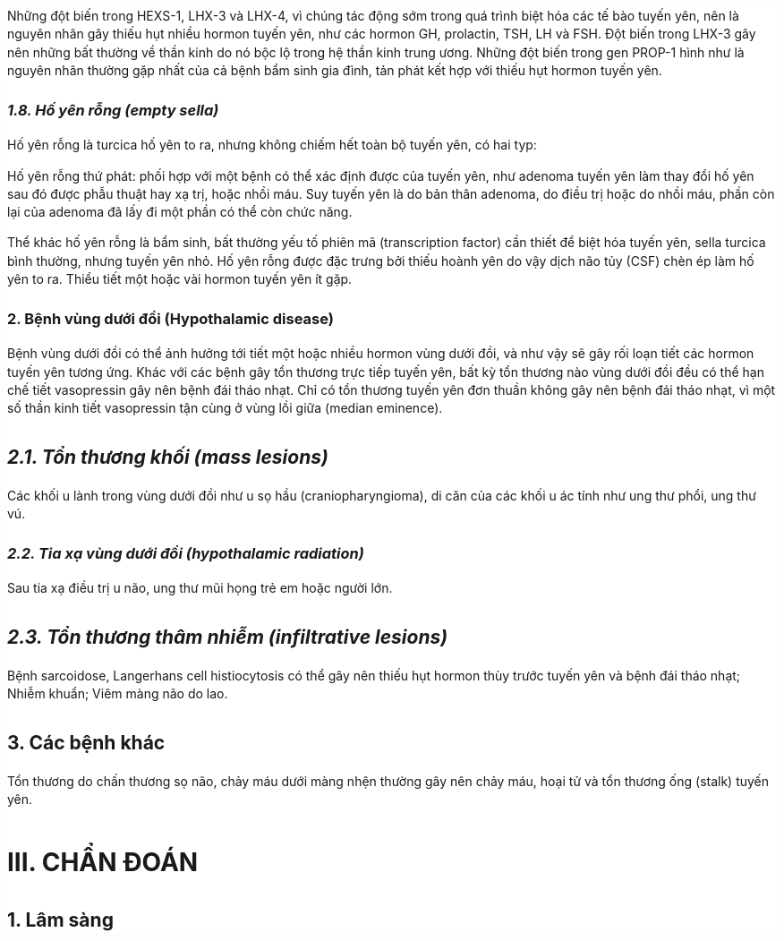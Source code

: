  Những đột biến trong HEXS-1, LHX-3 và LHX-4, vì chúng tác động sớm trong quá trình biệt hóa các tế bào tuyến yên, nên là nguyên nhân gây thiếu hụt nhiều hormon tuyến yên, như các hormon GH, prolactin, TSH, LH và FSH. Đột biến trong LHX-3 gây nên những bất thường về thần kinh do nó bộc lộ trong hệ thần kinh trung ương. Những đột biến trong gen PROP-1 hình như là nguyên nhân thường gặp nhất của cả bệnh bẩm sinh gia đình, tản phát kết hợp với thiếu hụt hormon tuyến yên.

### *1.8. Hố yên rỗng (empty sella)*

Hố yên rỗng là turcica hố yên to ra, nhưng không chiếm hết toàn bộ tuyến yên, có hai typ:

 Hố yên rỗng thứ phát: phối hợp với một bệnh có thể xác định được của tuyến yên, như adenoma tuyến yên làm thay đổi hố yên sau đó được phẫu thuật hay xạ trị, hoặc nhồi máu. Suy tuyến yên là do bản thân adenoma, do điều trị hoặc do nhồi máu, phần còn lại của adenoma đã lấy đi một phần có thể còn chức năng.

 Thể khác hố yên rỗng là bẩm sinh, bất thường yếu tố phiên mã (transcription factor) cần thiết để biệt hóa tuyến yên, sella turcica bình thường, nhưng tuyến yên nhỏ. Hố yên rỗng được đặc trưng bởi thiếu hoành yên do vậy dịch não tủy (CSF) chèn ép làm hố yên to ra. Thiểu tiết một hoặc vài hormon tuyến yên ít gặp.

### **2. Bệnh vùng dưới đồi (Hypothalamic disease)**

Bệnh vùng dưới đồi có thể ảnh hưởng tới tiết một hoặc nhiều hormon vùng dưới đồi, và như vậy sẽ gây rối loạn tiết các hormon tuyến yên tương ứng. Khác với các bệnh gây tổn thương trực tiếp tuyến yên, bất kỳ tổn thương nào vùng dưới đồi đều có thể hạn chế tiết vasopressin gây nên bệnh đái tháo nhạt. Chỉ có tổn thương tuyến yên đơn thuần không gây nên bệnh đái tháo nhạt, vì một số thần kinh tiết vasopressin tận cùng ở vùng lồi giữa (median eminence).

## *2.1. Tổn thương khối (mass lesions)*

Các khối u lành trong vùng dưới đồi như u sọ hầu (craniopharyngioma), di căn của các khối u ác tính như ung thư phổi, ung thư vú.

### *2.2. Tia xạ vùng dưới đồi (hypothalamic radiation)*

Sau tia xạ điều trị u não, ung thư mũi họng trẻ em hoặc người lớn.

## *2.3. Tổn thương thâm nhiễm (infiltrative lesions)*

Bệnh sarcoidose, Langerhans cell histiocytosis có thể gây nên thiếu hụt hormon thùy trước tuyến yên và bệnh đái tháo nhạt; Nhiễm khuẩn; Viêm màng não do lao.

## **3. Các bệnh khác**

Tổn thương do chấn thương sọ não, chảy máu dưới màng nhện thường gây nên chảy máu, hoại tử và tổn thương ống (stalk) tuyến yên.

# **III. CHẨN ĐOÁN**

## **1. Lâm sàng**
